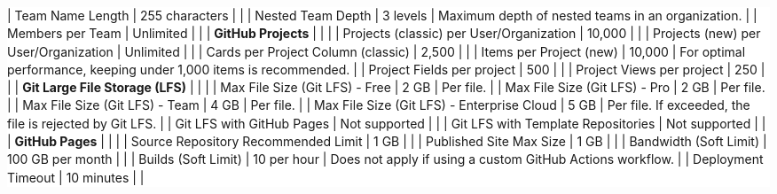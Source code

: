 | Team Name Length                               | 255 characters                                   |                                                                                                                                                          |
| Nested Team Depth                              | 3 levels                                         | Maximum depth of nested teams in an organization.                                                                                                        |
| Members per Team                               | Unlimited                                        |                                                                                                                                                          |
| **GitHub Projects**                            |                                                  |                                                                                                                                                          |
| Projects (classic) per User/Organization       | 10,000                                           |                                                                                                                                                          |
| Projects (new) per User/Organization           | Unlimited                                        |                                                                                                                                                          |
| Cards per Project Column (classic)             | 2,500                                            |                                                                                                                                                          |
| Items per Project (new)                        | 10,000                                           | For optimal performance, keeping under 1,000 items is recommended.                                                                                        |
| Project Fields per project                     | 500                                              |                                                                                                                                                          |
| Project Views per project                      | 250                                              |                                                                                                                                                          |
| **Git Large File Storage (LFS)**               |                                                  |                                                                                                                                                          |
| Max File Size (Git LFS) - Free                 | 2 GB                                             | Per file.                                                                                                                                                |
| Max File Size (Git LFS) - Pro                  | 2 GB                                             | Per file.                                                                                                                                                |
| Max File Size (Git LFS) - Team                 | 4 GB                                             | Per file.                                                                                                                                                |
| Max File Size (Git LFS) - Enterprise Cloud     | 5 GB                                             | Per file. If exceeded, the file is rejected by Git LFS.                                                                                                |
| Git LFS with GitHub Pages                      | Not supported                                    |                                                                                                                                                          |
| Git LFS with Template Repositories             | Not supported                                    |                                                                                                                                                          |
| **GitHub Pages**                               |                                                  |                                                                                                                                                          |
| Source Repository Recommended Limit            | 1 GB                                             |                                                                                                                                                          |
| Published Site Max Size                        | 1 GB                                             |                                                                                                                                                          |
| Bandwidth (Soft Limit)                         | 100 GB per month                                 |                                                                                                                                                          |
| Builds (Soft Limit)                            | 10 per hour                                      | Does not apply if using a custom GitHub Actions workflow.                                                                                                |
| Deployment Timeout                             | 10 minutes                                       |                                                                                                                                                          |